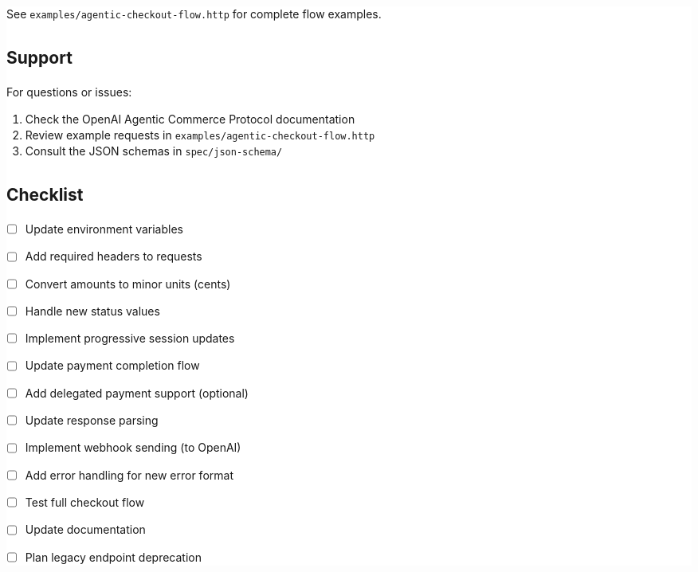 See `examples/agentic-checkout-flow.http` for complete flow examples.

## Support

For questions or issues:
1. Check the OpenAI Agentic Commerce Protocol documentation
2. Review example requests in `examples/agentic-checkout-flow.http`
3. Consult the JSON schemas in `spec/json-schema/`

## Checklist

- [ ] Update environment variables
- [ ] Add required headers to requests
- [ ] Convert amounts to minor units (cents)
- [ ] Handle new status values
- [ ] Implement progressive session updates
- [ ] Update payment completion flow
- [ ] Add delegated payment support (optional)
- [ ] Update response parsing
- [ ] Implement webhook sending (to OpenAI)
- [ ] Add error handling for new error format
- [ ] Test full checkout flow
- [ ] Update documentation
- [ ] Plan legacy endpoint deprecation

